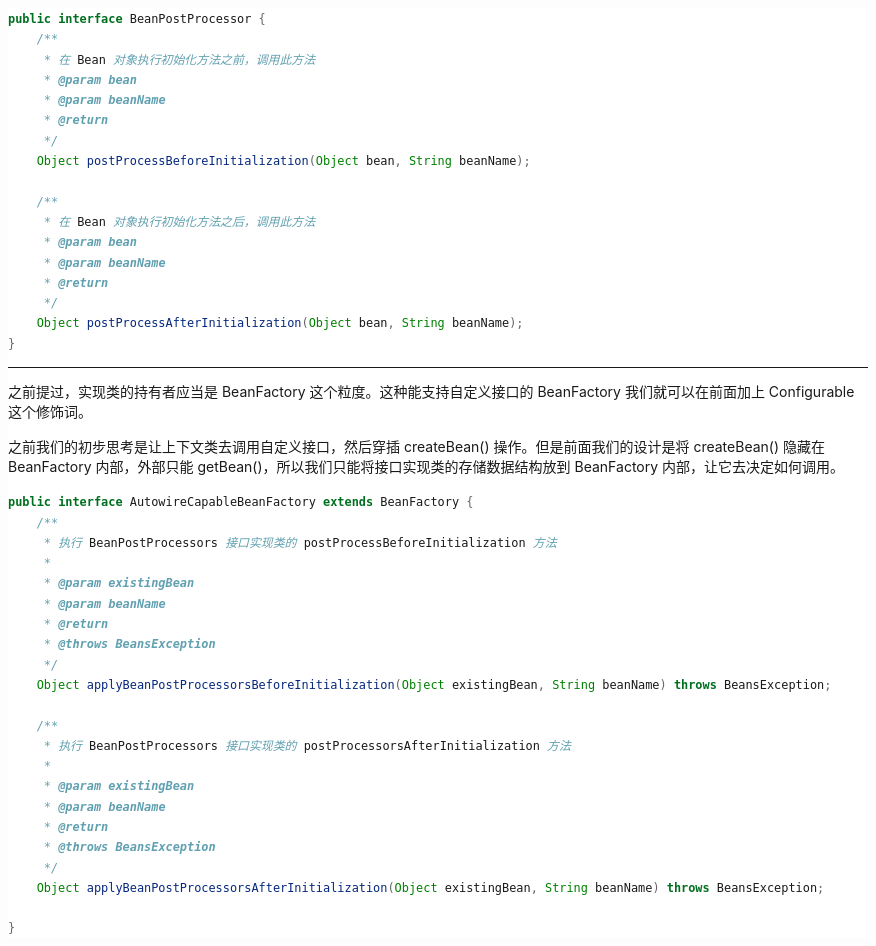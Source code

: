 ```java
public interface BeanPostProcessor {
    /**
     * 在 Bean 对象执行初始化方法之前，调用此方法
     * @param bean
     * @param beanName
     * @return
     */
    Object postProcessBeforeInitialization(Object bean, String beanName);

    /**
     * 在 Bean 对象执行初始化方法之后，调用此方法
     * @param bean
     * @param beanName
     * @return
     */
    Object postProcessAfterInitialization(Object bean, String beanName);
}
```

---

之前提过，实现类的持有者应当是 BeanFactory 这个粒度。这种能支持自定义接口的 BeanFactory 我们就可以在前面加上 Configurable 这个修饰词。

之前我们的初步思考是让上下文类去调用自定义接口，然后穿插 createBean() 操作。但是前面我们的设计是将 createBean() 隐藏在 BeanFactory 内部，外部只能 getBean()，所以我们只能将接口实现类的存储数据结构放到 BeanFactory 内部，让它去决定如何调用。

```java
public interface AutowireCapableBeanFactory extends BeanFactory {
    /**
     * 执行 BeanPostProcessors 接口实现类的 postProcessBeforeInitialization 方法
     *
     * @param existingBean
     * @param beanName
     * @return
     * @throws BeansException
     */
    Object applyBeanPostProcessorsBeforeInitialization(Object existingBean, String beanName) throws BeansException;

    /**
     * 执行 BeanPostProcessors 接口实现类的 postProcessorsAfterInitialization 方法
     *
     * @param existingBean
     * @param beanName
     * @return
     * @throws BeansException
     */
    Object applyBeanPostProcessorsAfterInitialization(Object existingBean, String beanName) throws BeansException;

}
```
